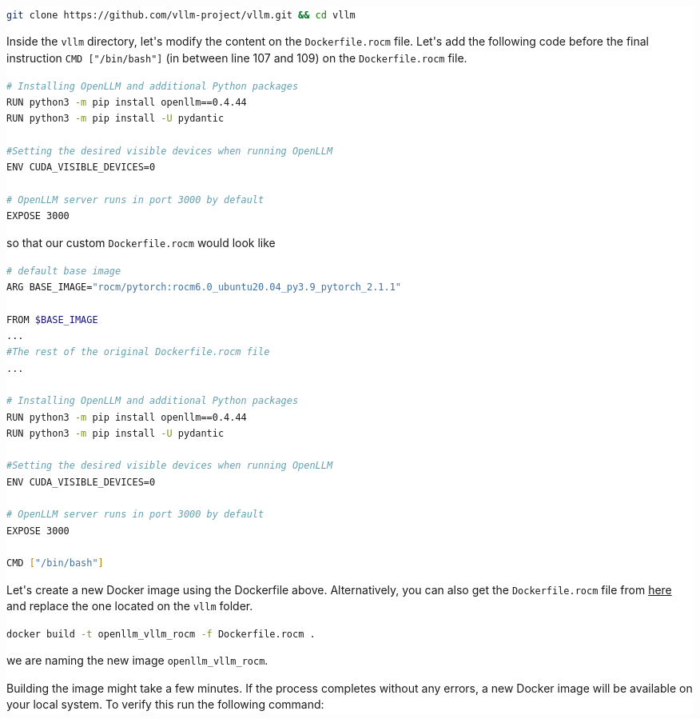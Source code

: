 ```bash
git clone https://github.com/vllm-project/vllm.git && cd vllm
```

Inside the `vllm` directory, let's modify the content on the `Dockerfile.rocm` file. Let's add the following code before the final instruction `CMD ["/bin/bash"]` (in between line 107 and 109) on the `Dockerfile.rocm` file.

```bash
# Installing OpenLLM and additional Python packages
RUN python3 -m pip install openllm==0.4.44 
RUN python3 -m pip install -U pydantic

#Setting the desired visible devices when running OpenLLM
ENV CUDA_VISIBLE_DEVICES=0

# OpenLLM server runs in port 3000 by default
EXPOSE 3000
```

so that our custom `Dockerfile.rocm` would look like

```bash
# default base image
ARG BASE_IMAGE="rocm/pytorch:rocm6.0_ubuntu20.04_py3.9_pytorch_2.1.1"

FROM $BASE_IMAGE
...
#The rest of the original Dockerfile.rocm file 
...

# Installing OpenLLM and additional Python packages
RUN python3 -m pip install openllm==0.4.44 
RUN python3 -m pip install -U pydantic

#Setting the desired visible devices when running OpenLLM
ENV CUDA_VISIBLE_DEVICES=0

# OpenLLM server runs in port 3000 by default
EXPOSE 3000

CMD ["/bin/bash"]
```

Let's create a new Docker image using the Dockerfile above. Alternatively, you can also get the `Dockerfile.rocm` file from [here](https://github.com/ROCm/rocm-blogs/tree/main/docs/artificial-intelligence/openllm/src) and replace the one located on the `vllm` folder.

```bash
docker build -t openllm_vllm_rocm -f Dockerfile.rocm .
```

we are naming the new image `openllm_vllm_rocm`.

Building the image might take a few minutes. If the process completes without any errors, a new Docker image will be available on your local system. To verify this run the following command:
